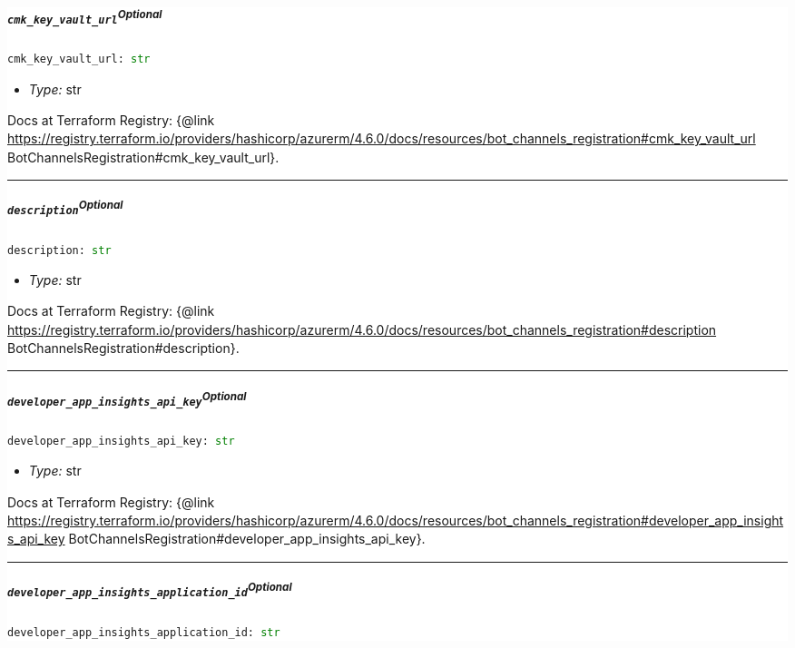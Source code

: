 
##### `cmk_key_vault_url`<sup>Optional</sup> <a name="cmk_key_vault_url" id="@cdktf/provider-azurerm.botChannelsRegistration.BotChannelsRegistrationConfig.property.cmkKeyVaultUrl"></a>

```python
cmk_key_vault_url: str
```

- *Type:* str

Docs at Terraform Registry: {@link https://registry.terraform.io/providers/hashicorp/azurerm/4.6.0/docs/resources/bot_channels_registration#cmk_key_vault_url BotChannelsRegistration#cmk_key_vault_url}.

---

##### `description`<sup>Optional</sup> <a name="description" id="@cdktf/provider-azurerm.botChannelsRegistration.BotChannelsRegistrationConfig.property.description"></a>

```python
description: str
```

- *Type:* str

Docs at Terraform Registry: {@link https://registry.terraform.io/providers/hashicorp/azurerm/4.6.0/docs/resources/bot_channels_registration#description BotChannelsRegistration#description}.

---

##### `developer_app_insights_api_key`<sup>Optional</sup> <a name="developer_app_insights_api_key" id="@cdktf/provider-azurerm.botChannelsRegistration.BotChannelsRegistrationConfig.property.developerAppInsightsApiKey"></a>

```python
developer_app_insights_api_key: str
```

- *Type:* str

Docs at Terraform Registry: {@link https://registry.terraform.io/providers/hashicorp/azurerm/4.6.0/docs/resources/bot_channels_registration#developer_app_insights_api_key BotChannelsRegistration#developer_app_insights_api_key}.

---

##### `developer_app_insights_application_id`<sup>Optional</sup> <a name="developer_app_insights_application_id" id="@cdktf/provider-azurerm.botChannelsRegistration.BotChannelsRegistrationConfig.property.developerAppInsightsApplicationId"></a>

```python
developer_app_insights_application_id: str
```
